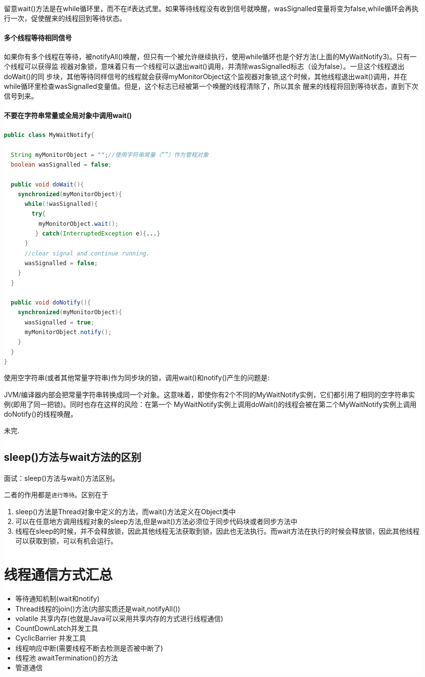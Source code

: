 留意wait()方法是在while循环里，而不在if表达式里。如果等待线程没有收到信号就唤醒，wasSignalled变量将变为false,while循环会再执行一次，促使醒来的线程回到等待状态。

#### 多个线程等待相同信号

如果你有多个线程在等待，被notifyAll()唤醒，但只有一个被允许继续执行，使用while循环也是个好方法(上面的MyWaitNotify3)。只有一个线程可以获得监 视器对象锁，意味着只有一个线程可以退出wait()调用，并清除wasSignalled标志（设为false）。一旦这个线程退出doWait()的同 步块，其他等待同样信号的线程就会获得myMonitorObject这个监视器对象锁,这个时候，其他线程退出wait()调用，并在while循环里检查wasSignalled变量值。但是，这个标志已经被第一个唤醒的线程清除了，所以其余 醒来的线程将回到等待状态，直到下次信号到来。

#### 不要在字符串常量或全局对象中调用wait()

```java
public class MyWaitNotify{
 
  String myMonitorObject = "";//使用字符串常量（””）作为管程对象
  boolean wasSignalled = false;
 
  public void doWait(){
    synchronized(myMonitorObject){
      while(!wasSignalled){
        try{
          myMonitorObject.wait();
         } catch(InterruptedException e){...}
      }
      //clear signal and continue running.
      wasSignalled = false;
    }
  }
 
  public void doNotify(){
    synchronized(myMonitorObject){
      wasSignalled = true;
      myMonitorObject.notify();
    }
  }
}
```

使用空字符串(或者其他常量字符串)作为同步块的锁，调用wait()和notify()产生的问题是:

JVM/编译器内部会把常量字符串转换成同一个对象。这意味着，即使你有2个不同的MyWaitNotify实例，它们都引用了相同的空字符串实例(即用了同一把锁)。同时也存在这样的风险：在第一个 MyWaitNotify实例上调用doWait()的线程会被在第二个MyWaitNotify实例上调用doNotify()的线程唤醒。

未完.

## sleep()方法与wait方法的区别

面试：sleep()方法与wait()方法区别。

二者的作用都是`进行等待`。区别在于

1. sleep()方法是Thread对象中定义的方法，而wait()方法定义在Object类中
2. 可以在任意地方调用线程对象的sleep方法,但是wait()方法必须位于同步代码块或者同步方法中
3. 线程在sleep的时候，并不会释放锁，因此其他线程无法获取到锁，因此也无法执行。而wait方法在执行的时候会释放锁，因此其他线程可以获取到锁，可以有机会运行。 

# 线程通信方式汇总

- 等待通知机制(wait和notify)
- Thread线程的join()方法(内部实质还是wait,notifyAll())
- volatile 共享内存(也就是Java可以采用共享内存的方式进行线程通信)
- CountDownLatch并发工具
- CyclicBarrier 并发工具
- 线程响应中断(需要线程不断去检测是否被中断了)
- 线程池 awaitTermination()的方法
- 管道通信